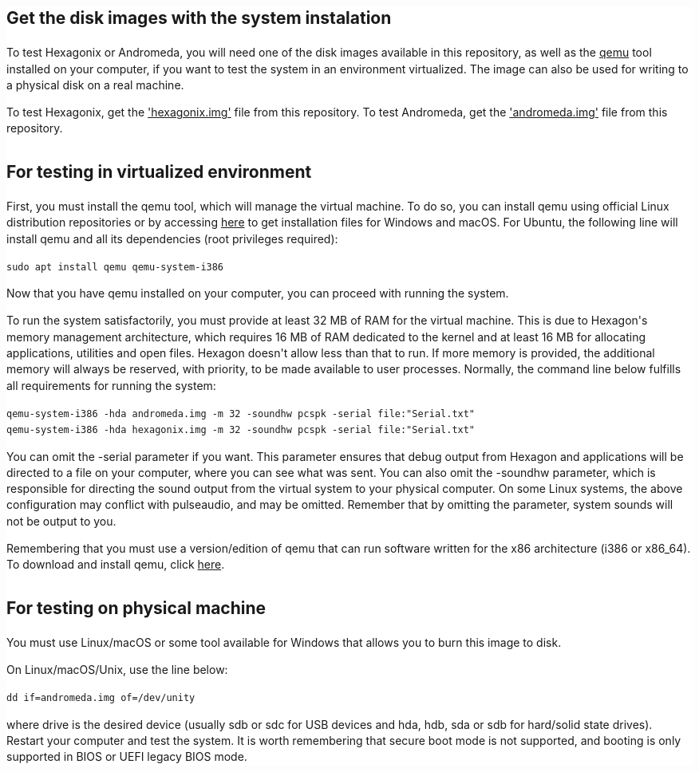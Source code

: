 ## Get the disk images with the system instalation

To test Hexagonix or Andromeda, you will need one of the disk images available in this repository, as well as the [qemu](https://www.qemu.org) tool installed on your computer, if you want to test the system in an environment virtualized. The image can also be used for writing to a physical disk on a real machine.

To test Hexagonix, get the ['hexagonix.img'](hexagonix.img) file from this repository.
To test Andromeda, get the ['andromeda.img'](andromeda.img) file from this repository.

## For testing in virtualized environment

First, you must install the qemu tool, which will manage the virtual machine. To do so, you can install qemu using official Linux distribution repositories or by accessing [here](https://www.qemu.org) to get installation files for Windows and macOS. For Ubuntu, the following line will install qemu and all its dependencies (root privileges required):

```
sudo apt install qemu qemu-system-i386
```

Now that you have qemu installed on your computer, you can proceed with running the system.

To run the system satisfactorily, you must provide at least 32 MB of RAM for the virtual machine. This is due to Hexagon's memory management architecture, which requires 16 MB of RAM dedicated to the kernel and at least 16 MB for allocating applications, utilities and open files. Hexagon doesn't allow less than that to run. If more memory is provided, the additional memory will always be reserved, with priority, to be made available to user processes. Normally, the command line below fulfills all requirements for running the system:

```
qemu-system-i386 -hda andromeda.img -m 32 -soundhw pcspk -serial file:"Serial.txt"
qemu-system-i386 -hda hexagonix.img -m 32 -soundhw pcspk -serial file:"Serial.txt"
```

You can omit the -serial parameter if you want. This parameter ensures that debug output from Hexagon and applications will be directed to a file on your computer, where you can see what was sent. You can also omit the -soundhw parameter, which is responsible for directing the sound output from the virtual system to your physical computer. On some Linux systems, the above configuration may conflict with pulseaudio, and may be omitted. Remember that by omitting the parameter, system sounds will not be output to you.

Remembering that you must use a version/edition of qemu that can run software written for the x86 architecture (i386 or x86_64). To download and install qemu, click [here](https://www.qemu.org/download/).

## For testing on physical machine

You must use Linux/macOS or some tool available for Windows that allows you to burn this image to disk.

On Linux/macOS/Unix, use the line below:

```
dd if=andromeda.img of=/dev/unity
```
where drive is the desired device (usually sdb or sdc for USB devices and hda, hdb, sda or sdb for hard/solid state drives). Restart your computer and test the system. It is worth remembering that secure boot mode is not supported, and booting is only supported in BIOS or UEFI legacy BIOS mode.
